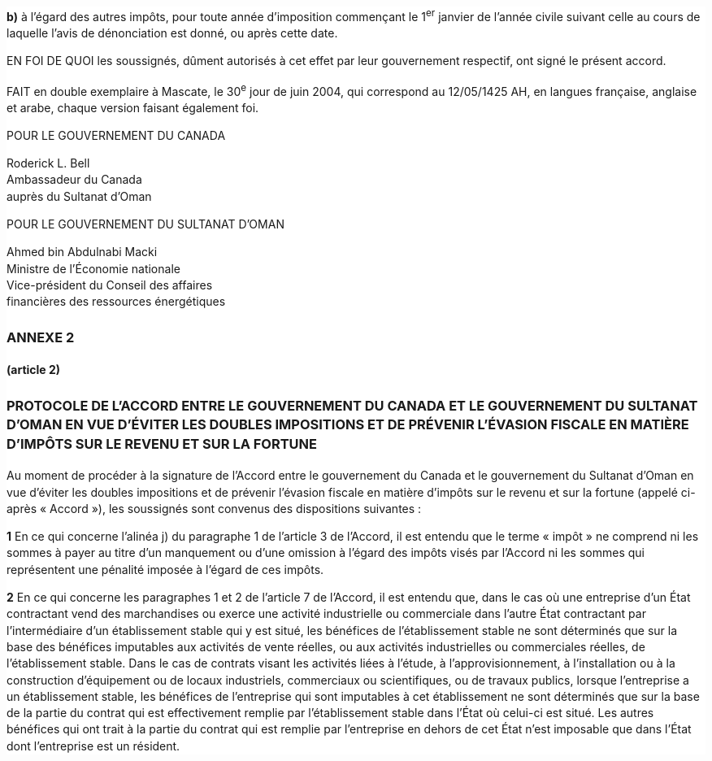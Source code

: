 **b)** à l’égard des autres impôts, pour toute année d’imposition commençant le 1<sup>er</sup> janvier de l’année civile suivant celle au cours de laquelle l’avis de dénonciation est donné, ou après cette date.




EN FOI DE QUOI les soussignés, dûment autorisés à cet effet par leur gouvernement respectif, ont signé le présent accord.

FAIT en double exemplaire à Mascate, le 30<sup>e</sup> jour de juin 2004, qui correspond au 12/05/1425 AH, en langues française, anglaise et arabe, chaque version faisant également foi.

POUR LE GOUVERNEMENT DU CANADA
<p>Roderick L. Bell<br />Ambassadeur du Canada<br />auprès du Sultanat d’Oman<br /></p>

POUR LE GOUVERNEMENT DU SULTANAT D’OMAN
<p>Ahmed bin Abdulnabi Macki<br />Ministre de l’Économie nationale<br />Vice-président du Conseil des affaires<br />financières des ressources énergétiques<br /></p>




### **ANNEXE 2** 
**(article 2)**

### PROTOCOLE DE L’ACCORD ENTRE LE GOUVERNEMENT DU CANADA ET LE GOUVERNEMENT DU SULTANAT D’OMAN EN VUE D’ÉVITER LES DOUBLES IMPOSITIONS ET DE PRÉVENIR L’ÉVASION FISCALE EN MATIÈRE D’IMPÔTS SUR LE REVENU ET SUR LA FORTUNE


Au moment de procéder à la signature de l’Accord entre le gouvernement du Canada et le gouvernement du Sultanat d’Oman en vue d’éviter les doubles impositions et de prévenir l’évasion fiscale en matière d’impôts sur le revenu et sur la fortune (appelé ci-après « Accord »), les soussignés sont convenus des dispositions suivantes :



**1** En ce qui concerne l’alinéa j) du paragraphe 1 de l’article 3 de l’Accord, il est entendu que le terme « impôt » ne comprend ni les sommes à payer au titre d’un manquement ou d’une omission à l’égard des impôts visés par l’Accord ni les sommes qui représentent une pénalité imposée à l’égard de ces impôts.



**2** En ce qui concerne les paragraphes 1 et 2 de l’article 7 de l’Accord, il est entendu que, dans le cas où une entreprise d’un État contractant vend des marchandises ou exerce une activité industrielle ou commerciale dans l’autre État contractant par l’intermédiaire d’un établissement stable qui y est situé, les bénéfices de l’établissement stable ne sont déterminés que sur la base des bénéfices imputables aux activités de vente réelles, ou aux activités industrielles ou commerciales réelles, de l’établissement stable. Dans le cas de contrats visant les activités liées à l’étude, à l’approvisionnement, à l’installation ou à la construction d’équipement ou de locaux industriels, commerciaux ou scientifiques, ou de travaux publics, lorsque l’entreprise a un établissement stable, les bénéfices de l’entreprise qui sont imputables à cet établissement ne sont déterminés que sur la base de la partie du contrat qui est effectivement remplie par l’établissement stable dans l’État où celui-ci est situé. Les autres bénéfices qui ont trait à la partie du contrat qui est remplie par l’entreprise en dehors de cet État n’est imposable que dans l’État dont l’entreprise est un résident.
